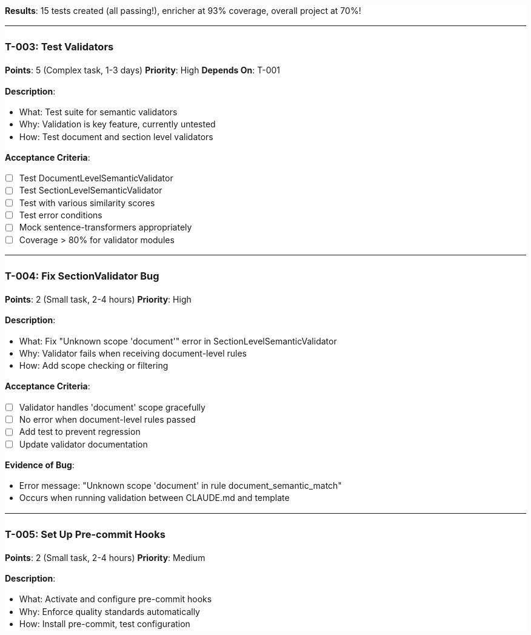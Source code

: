 **Results**: 15 tests created (all passing!), enricher at 93% coverage, overall project at 70%!

---

### T-003: Test Validators
**Points**: 5 (Complex task, 1-3 days)
**Priority**: High
**Depends On**: T-001

**Description**:
- What: Test suite for semantic validators
- Why: Validation is key feature, currently untested
- How: Test document and section level validators

**Acceptance Criteria**:
- [ ] Test DocumentLevelSemanticValidator
- [ ] Test SectionLevelSemanticValidator
- [ ] Test with various similarity scores
- [ ] Test error conditions
- [ ] Mock sentence-transformers appropriately
- [ ] Coverage > 80% for validator modules

---

### T-004: Fix SectionValidator Bug
**Points**: 2 (Small task, 2-4 hours)
**Priority**: High

**Description**:
- What: Fix "Unknown scope 'document'" error in SectionLevelSemanticValidator
- Why: Validator fails when receiving document-level rules
- How: Add scope checking or filtering

**Acceptance Criteria**:
- [ ] Validator handles 'document' scope gracefully
- [ ] No error when document-level rules passed
- [ ] Add test to prevent regression
- [ ] Update validator documentation

**Evidence of Bug**:
- Error message: "Unknown scope 'document' in rule document_semantic_match"
- Occurs when running validation between CLAUDE.md and template

---

### T-005: Set Up Pre-commit Hooks
**Points**: 2 (Small task, 2-4 hours)
**Priority**: Medium

**Description**:
- What: Activate and configure pre-commit hooks
- Why: Enforce quality standards automatically
- How: Install pre-commit, test configuration
